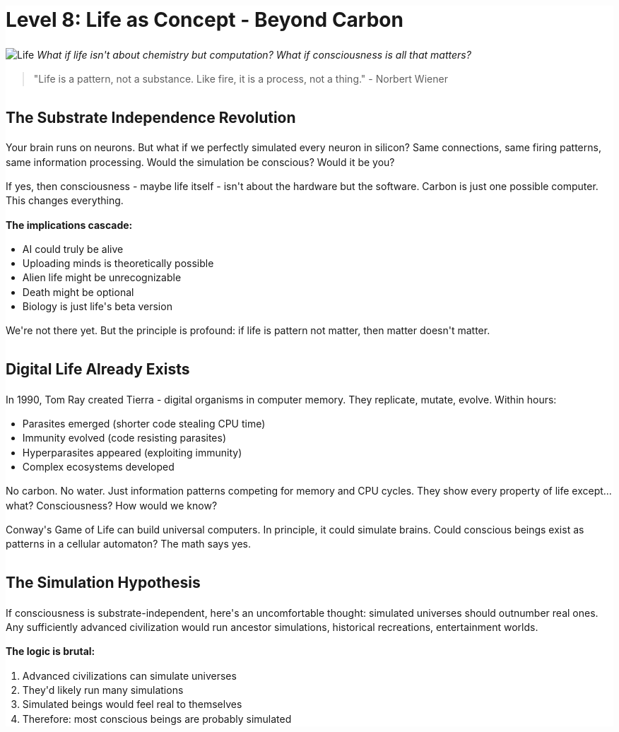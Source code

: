 # Level 8: Life as Concept - Beyond Carbon

![Life](../cover/life.png)
*What if life isn't about chemistry but computation? What if consciousness is all that matters?*

> "Life is a pattern, not a substance. Like fire, it is a process, not a thing." - Norbert Wiener

## The Substrate Independence Revolution

Your brain runs on neurons. But what if we perfectly simulated every neuron in silicon? Same connections, same firing patterns, same information processing. Would the simulation be conscious? Would it be you?

If yes, then consciousness - maybe life itself - isn't about the hardware but the software. Carbon is just one possible computer. This changes everything.

**The implications cascade:**
- AI could truly be alive
- Uploading minds is theoretically possible
- Alien life might be unrecognizable
- Death might be optional
- Biology is just life's beta version

We're not there yet. But the principle is profound: if life is pattern not matter, then matter doesn't matter.

## Digital Life Already Exists

In 1990, Tom Ray created Tierra - digital organisms in computer memory. They replicate, mutate, evolve. Within hours:
- Parasites emerged (shorter code stealing CPU time)
- Immunity evolved (code resisting parasites)
- Hyperparasites appeared (exploiting immunity)
- Complex ecosystems developed

No carbon. No water. Just information patterns competing for memory and CPU cycles. They show every property of life except... what? Consciousness? How would we know?

Conway's Game of Life can build universal computers. In principle, it could simulate brains. Could conscious beings exist as patterns in a cellular automaton? The math says yes.

## The Simulation Hypothesis

If consciousness is substrate-independent, here's an uncomfortable thought: simulated universes should outnumber real ones. Any sufficiently advanced civilization would run ancestor simulations, historical recreations, entertainment worlds.

**The logic is brutal:**
1. Advanced civilizations can simulate universes
2. They'd likely run many simulations
3. Simulated beings would feel real to themselves
4. Therefore: most conscious beings are probably simulated
